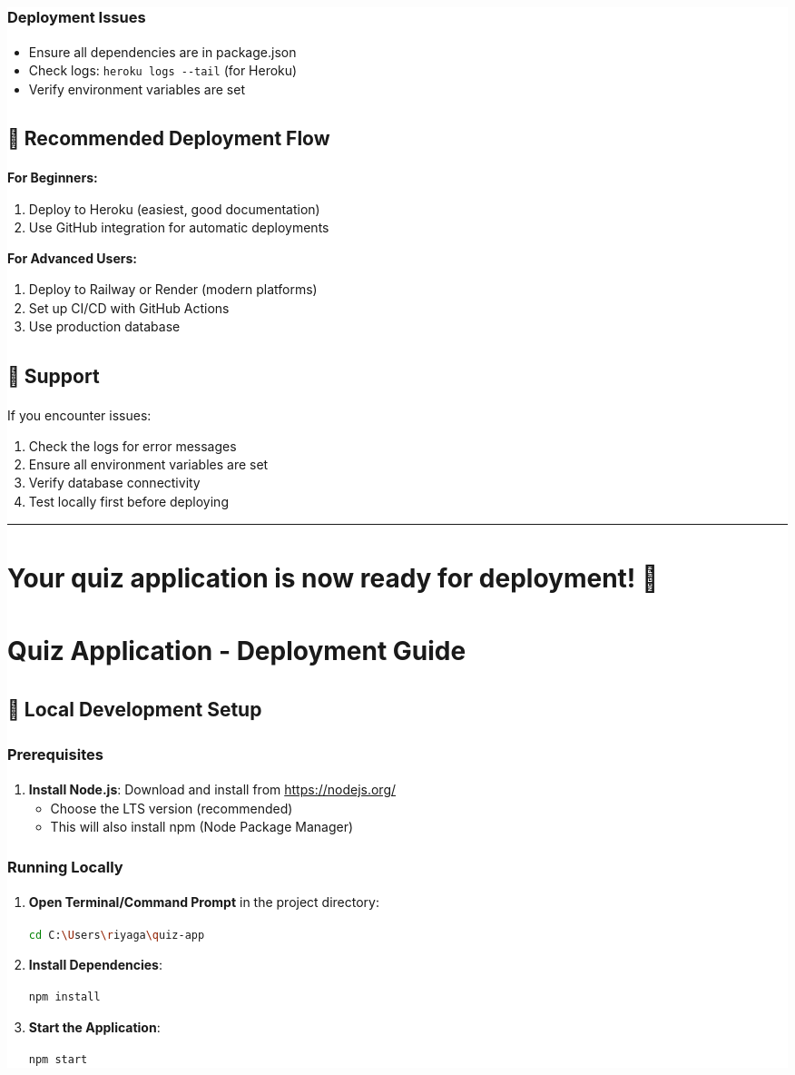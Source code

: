 ### Deployment Issues
- Ensure all dependencies are in package.json
- Check logs: `heroku logs --tail` (for Heroku)
- Verify environment variables are set

## 🎯 Recommended Deployment Flow

**For Beginners:**
1. Deploy to Heroku (easiest, good documentation)
2. Use GitHub integration for automatic deployments

**For Advanced Users:**
1. Deploy to Railway or Render (modern platforms)
2. Set up CI/CD with GitHub Actions
3. Use production database

## 📧 Support

If you encounter issues:
1. Check the logs for error messages
2. Ensure all environment variables are set
3. Verify database connectivity
4. Test locally first before deploying

---

**Your quiz application is now ready for deployment! 🎉**
=======
# Quiz Application - Deployment Guide

## 🚀 Local Development Setup

### Prerequisites
1. **Install Node.js**: Download and install from https://nodejs.org/
   - Choose the LTS version (recommended)
   - This will also install npm (Node Package Manager)

### Running Locally

1. **Open Terminal/Command Prompt** in the project directory:
   ```bash
   cd C:\Users\riyaga\quiz-app
   ```

2. **Install Dependencies**:
   ```bash
   npm install
   ```

3. **Start the Application**:
   ```bash
   npm start
   ```
